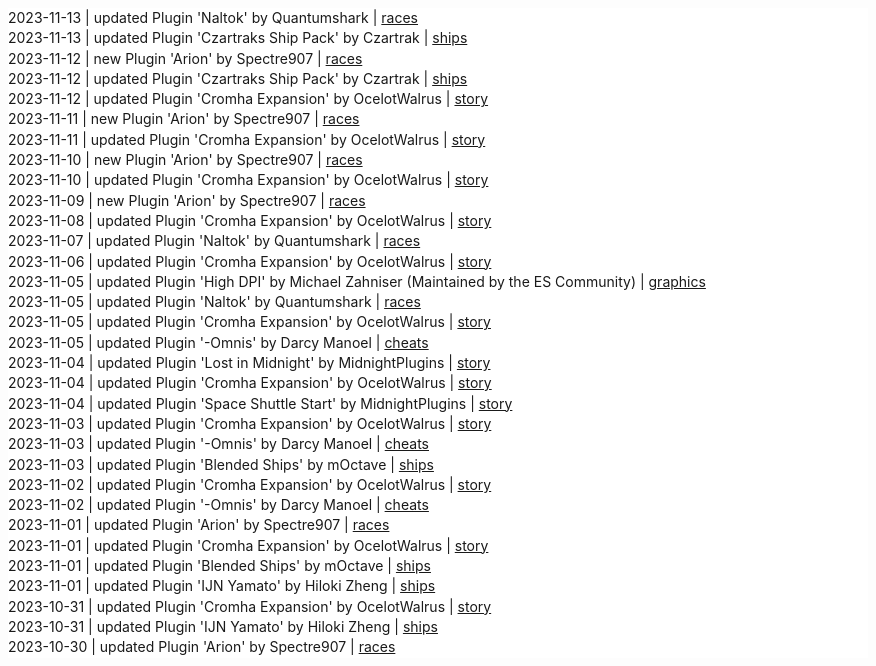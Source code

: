 2023-11-13 | updated Plugin 'Naltok' by Quantumshark | [races](https://github.com/Hecter94/EndlessSky-PluginArchive/blob/main/plugins.md#races)<br>
2023-11-13 | updated Plugin 'Czartraks Ship Pack' by Czartrak | [ships](https://github.com/Hecter94/EndlessSky-PluginArchive/blob/main/plugins.md#ships)<br>
2023-11-12 | new Plugin 'Arion' by Spectre907 | [races](https://github.com/Hecter94/EndlessSky-PluginArchive/blob/main/plugins.md#races)<br>
2023-11-12 | updated Plugin 'Czartraks Ship Pack' by Czartrak | [ships](https://github.com/Hecter94/EndlessSky-PluginArchive/blob/main/plugins.md#ships)<br>
2023-11-12 | updated Plugin 'Cromha Expansion' by OcelotWalrus | [story](https://github.com/Hecter94/EndlessSky-PluginArchive/blob/main/plugins.md#story)<br>
2023-11-11 | new Plugin 'Arion' by Spectre907 | [races](https://github.com/Hecter94/EndlessSky-PluginArchive/blob/main/plugins.md#races)<br>
2023-11-11 | updated Plugin 'Cromha Expansion' by OcelotWalrus | [story](https://github.com/Hecter94/EndlessSky-PluginArchive/blob/main/plugins.md#story)<br>
2023-11-10 | new Plugin 'Arion' by Spectre907 | [races](https://github.com/Hecter94/EndlessSky-PluginArchive/blob/main/plugins.md#races)<br>
2023-11-10 | updated Plugin 'Cromha Expansion' by OcelotWalrus | [story](https://github.com/Hecter94/EndlessSky-PluginArchive/blob/main/plugins.md#story)<br>
2023-11-09 | new Plugin 'Arion' by Spectre907 | [races](https://github.com/Hecter94/EndlessSky-PluginArchive/blob/main/plugins.md#races)<br>
2023-11-08 | updated Plugin 'Cromha Expansion' by OcelotWalrus | [story](https://github.com/Hecter94/EndlessSky-PluginArchive/blob/main/plugins.md#story)<br>
2023-11-07 | updated Plugin 'Naltok' by Quantumshark | [races](https://github.com/Hecter94/EndlessSky-PluginArchive/blob/main/plugins.md#races)<br>
2023-11-06 | updated Plugin 'Cromha Expansion' by OcelotWalrus | [story](https://github.com/Hecter94/EndlessSky-PluginArchive/blob/main/plugins.md#story)<br>
2023-11-05 | updated Plugin 'High DPI' by Michael Zahniser (Maintained by the ES Community) | [graphics](https://github.com/Hecter94/EndlessSky-PluginArchive/blob/main/plugins.md#graphics)<br>
2023-11-05 | updated Plugin 'Naltok' by Quantumshark | [races](https://github.com/Hecter94/EndlessSky-PluginArchive/blob/main/plugins.md#races)<br>
2023-11-05 | updated Plugin 'Cromha Expansion' by OcelotWalrus | [story](https://github.com/Hecter94/EndlessSky-PluginArchive/blob/main/plugins.md#story)<br>
2023-11-05 | updated Plugin '-Omnis' by Darcy Manoel | [cheats](https://github.com/Hecter94/EndlessSky-PluginArchive/blob/main/plugins.md#cheats)<br>
2023-11-04 | updated Plugin 'Lost in Midnight' by MidnightPlugins | [story](https://github.com/Hecter94/EndlessSky-PluginArchive/blob/main/plugins.md#story)<br>
2023-11-04 | updated Plugin 'Cromha Expansion' by OcelotWalrus | [story](https://github.com/Hecter94/EndlessSky-PluginArchive/blob/main/plugins.md#story)<br>
2023-11-04 | updated Plugin 'Space Shuttle Start' by MidnightPlugins | [story](https://github.com/Hecter94/EndlessSky-PluginArchive/blob/main/plugins.md#story)<br>
2023-11-03 | updated Plugin 'Cromha Expansion' by OcelotWalrus | [story](https://github.com/Hecter94/EndlessSky-PluginArchive/blob/main/plugins.md#story)<br>
2023-11-03 | updated Plugin '-Omnis' by Darcy Manoel | [cheats](https://github.com/Hecter94/EndlessSky-PluginArchive/blob/main/plugins.md#cheats)<br>
2023-11-03 | updated Plugin 'Blended Ships' by mOctave | [ships](https://github.com/Hecter94/EndlessSky-PluginArchive/blob/main/plugins.md#ships)<br>
2023-11-02 | updated Plugin 'Cromha Expansion' by OcelotWalrus | [story](https://github.com/Hecter94/EndlessSky-PluginArchive/blob/main/plugins.md#story)<br>
2023-11-02 | updated Plugin '-Omnis' by Darcy Manoel | [cheats](https://github.com/Hecter94/EndlessSky-PluginArchive/blob/main/plugins.md#cheats)<br>
2023-11-01 | updated Plugin 'Arion' by Spectre907 | [races](https://github.com/Hecter94/EndlessSky-PluginArchive/blob/main/plugins.md#races)<br>
2023-11-01 | updated Plugin 'Cromha Expansion' by OcelotWalrus | [story](https://github.com/Hecter94/EndlessSky-PluginArchive/blob/main/plugins.md#story)<br>
2023-11-01 | updated Plugin 'Blended Ships' by mOctave | [ships](https://github.com/Hecter94/EndlessSky-PluginArchive/blob/main/plugins.md#ships)<br>
2023-11-01 | updated Plugin 'IJN Yamato' by Hiloki Zheng | [ships](https://github.com/Hecter94/EndlessSky-PluginArchive/blob/main/plugins.md#ships)<br>
2023-10-31 | updated Plugin 'Cromha Expansion' by OcelotWalrus | [story](https://github.com/Hecter94/EndlessSky-PluginArchive/blob/main/plugins.md#story)<br>
2023-10-31 | updated Plugin 'IJN Yamato' by Hiloki Zheng | [ships](https://github.com/Hecter94/EndlessSky-PluginArchive/blob/main/plugins.md#ships)<br>
2023-10-30 | updated Plugin 'Arion' by Spectre907 | [races](https://github.com/Hecter94/EndlessSky-PluginArchive/blob/main/plugins.md#races)<br>